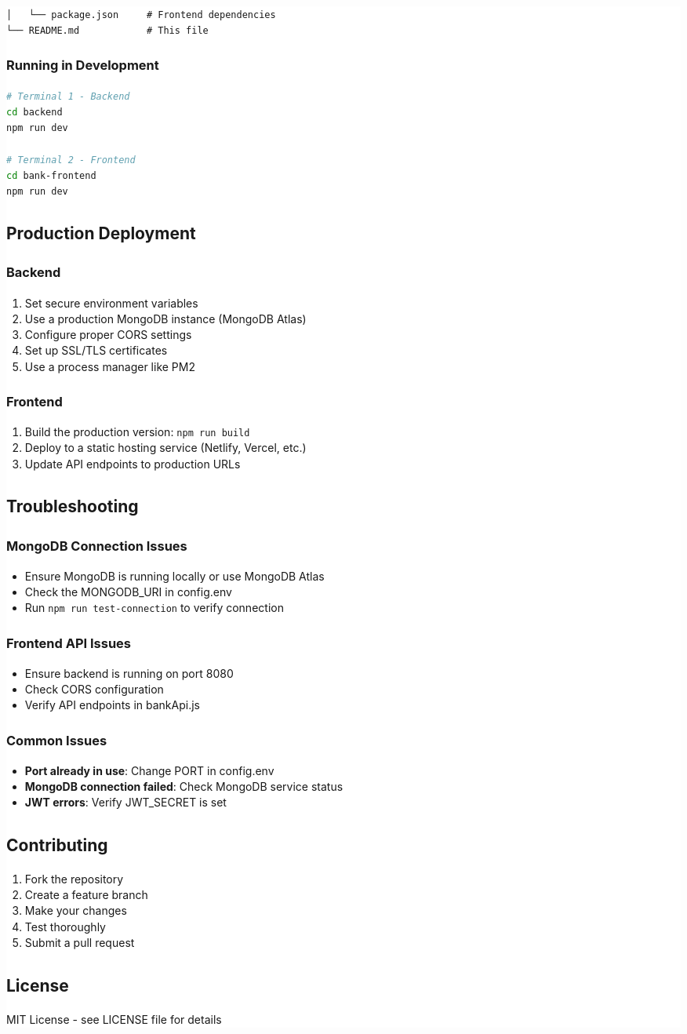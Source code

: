 ```
│   └── package.json     # Frontend dependencies
└── README.md            # This file
```

### Running in Development
```bash
# Terminal 1 - Backend
cd backend
npm run dev

# Terminal 2 - Frontend
cd bank-frontend
npm run dev
```

## Production Deployment

### Backend
1. Set secure environment variables
2. Use a production MongoDB instance (MongoDB Atlas)
3. Configure proper CORS settings
4. Set up SSL/TLS certificates
5. Use a process manager like PM2

### Frontend
1. Build the production version: `npm run build`
2. Deploy to a static hosting service (Netlify, Vercel, etc.)
3. Update API endpoints to production URLs

## Troubleshooting

### MongoDB Connection Issues
- Ensure MongoDB is running locally or use MongoDB Atlas
- Check the MONGODB_URI in config.env
- Run `npm run test-connection` to verify connection

### Frontend API Issues
- Ensure backend is running on port 8080
- Check CORS configuration
- Verify API endpoints in bankApi.js

### Common Issues
- **Port already in use**: Change PORT in config.env
- **MongoDB connection failed**: Check MongoDB service status
- **JWT errors**: Verify JWT_SECRET is set

## Contributing

1. Fork the repository
2. Create a feature branch
3. Make your changes
4. Test thoroughly
5. Submit a pull request

## License

MIT License - see LICENSE file for details